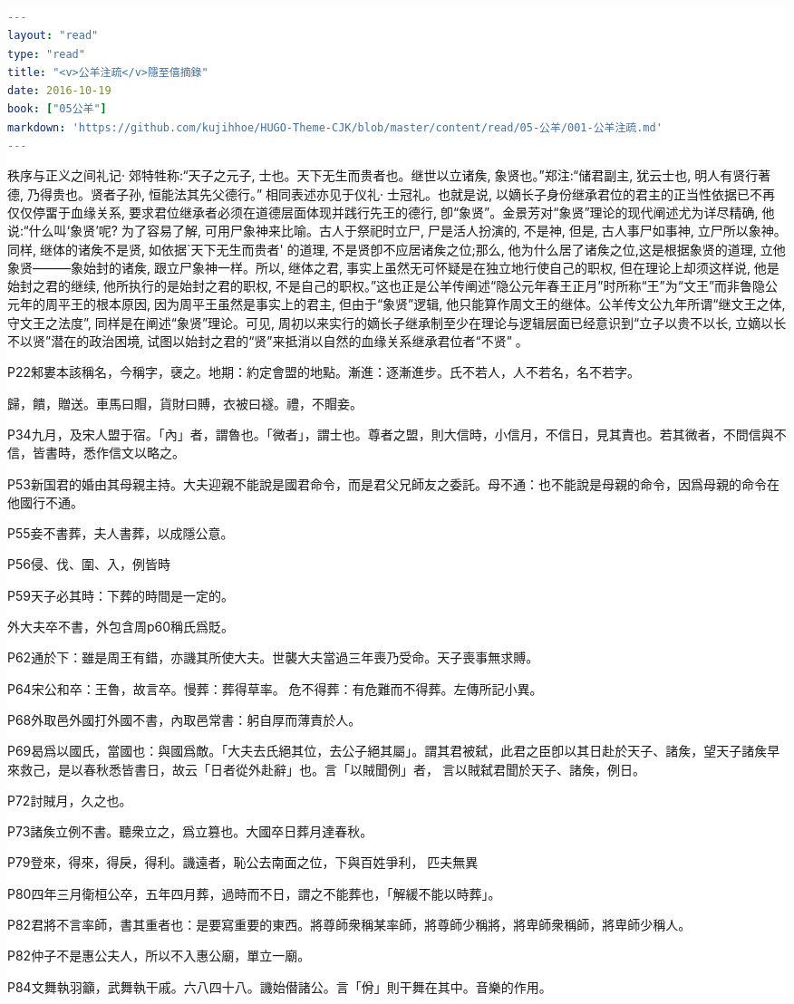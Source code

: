 ```yaml
---
layout: "read"
type: "read"
title: "<v>公羊注疏</v>隱至僖摘錄"
date: 2016-10-19
book: ["05公羊"]
markdown: 'https://github.com/kujihhoe/HUGO-Theme-CJK/blob/master/content/read/05-公羊/001-公羊注疏.md'
---
```


<v>秩序与正义之间</v><v>礼记· 郊特牲</v>称:“天子之元子, 士也。天下无生而贵者也。继世以立诸矦, 象贤也。”郑注:“储君副主, 犹云士也, 明人有贤行著德, 乃得贵也。贤者子孙, 恒能法其先父德行。” 相同表述亦见于<v>仪礼· 士冠礼</v>。也就是说, 以嫡长子身份继承君位的君主的正当性依据已不再仅仅停畱于血缘关系, 要求君位继承者必须在道德层面体现并践行先王的德行, 卽“象贤”。金景芳对“象贤”理论的现代阐述尤为详尽精确, 他说:“什么叫‘象贤’呢? 为了容易了解, 可用尸象神来比喻。古人于祭祀时立尸, 尸是活人扮演的, 不是神, 但是, 古人事尸如事神, 立尸所以象神。同样, 继体的诸矦不是贤, 如依据`天下无生而贵者' 的道理, 不是贤卽不应居诸矦之位;那么, 他为什么居了诸矦之位,这是根据象贤的道理, 立他象贤———象始封的诸矦, 跟立尸象神一样。所以, 继体之君, 事实上虽然无可怀疑是在独立地行使自己的职权, 但在理论上却须这样说, 他是始封之君的继续, 他所执行的是始封之君的职权, 不是自己的职权。”这也正是<v>公羊传</v>阐述“隐公元年春王正月”时所称“王”为“文王”而非鲁隐公元年的周平王的根本原因, 因为周平王虽然是事实上的君主, 但由于“象贤”逻辑, 他只能算作周文王的继体。<v>公羊传</v>文公九年所谓“继文王之体, 守文王之法度”, 同样是在阐述“象贤”理论。可见, 周初以来实行的嫡长子继承制至少在理论与逻辑层面已经意识到“立子以贵不以长, 立嫡以长不以贤”潜在的政治困境, 试图以始封之君的“贤”来抵消以自然的血缘关系继承君位者“不贤” 。



P22邾婁本該稱名，今稱字，襃之。地期：約定會盟的地點。漸進：逐漸進步。氏不若人，人不若名，名不若字。

歸，饋，贈送。車馬曰賵，貨財曰賻，衣被曰襚。禮，不賵妾。

P34九月，及宋人盟于宿。「內」者，謂魯也。「微者」，謂士也。尊者之盟，則大信時，小信月，不信日，見其責也。若其微者，不問信與不信，皆書時，悉作信文以略之。

P53新国君的婚由其母親主持。大夫迎親不能說是國君命令，而是君父兄師友之委託。母不通：也不能說是母親的命令，因爲母親的命令在他國行不通。

P55妾不書葬，夫人書葬，以成隱公意。

P56侵、伐、圍、入，例皆時

P59天子必其時：下葬的時間是一定的。

外大夫卒不書，外包含周p60稱氏爲貶。

P62通於下：雖是周王有錯，亦譏其所使大夫。世襲大夫當過三年喪乃受命。天子喪事無求賻。

P64宋公和卒：王魯，故言卒。慢葬：葬得草率。 危不得葬：有危難而不得葬。左傳所記小異。

P68外取邑<n>外國打外國</n>不書，內取邑常書：躬自厚而薄責於人。

P69曷爲以國氏，當國也：與國爲敵。「大夫去氏絕其位，去公子絕其屬」。謂其君被弑，此君之臣卽以其日赴於天子、諸矦，望天子諸矦早來救己，是以春秋悉皆書日，故云「日者從外赴辭」也。言「以賊聞例」者， 言以賊弑君聞於天子、諸矦，例日。

P72討賊月，久之也。

P73諸矦立例不書。聽衆立之，爲立篡也。大國卒日葬月達春秋。

P79登來，得來，得戾，得利。譏遠者，恥公去南面之位，下與百姓爭利， 匹夫無異

P80四年三月衛桓公卒，五年四月葬，過時而不日，謂之不能葬也，「解緩不能以時葬」。

P82君將不言率師，書其重者也：是要寫重要的東西。將尊師衆稱某率師，將尊師少稱將，將卑師衆稱師，將卑師少稱人。

P82仲子不是惠公夫人，所以不入惠公廟，單立一廟。

P84文舞執羽籲，武舞執干戚。六八四十八。譏始僣諸公。言「佾」則干舞在其中。音樂的作用。
